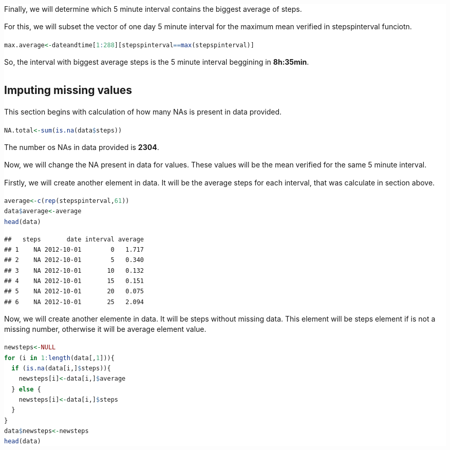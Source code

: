 Finally, we will determine which 5 minute interval contains the biggest average of steps. 

For this, we will subset the vector of one day 5 minute interval for the maximum mean verified in stepspinterval funciotn.

```r
max.average<-dateandtime[1:288][stepspinterval==max(stepspinterval)]
```

So, the interval with biggest average steps is the 5 minute interval beggining in **8h:35min**.

## Imputing missing values

This section begins with calculation of how many NAs is present in data provided.

```r
NA.total<-sum(is.na(data$steps))
```
The number os NAs in data provided is **2304**.

Now, we will change the NA present in data for values. These values will be the mean verified for the same 5 minute interval.

Firstly, we will create another element in data. It will be the average steps for each interval, that was calculate in section above.

```r
average<-c(rep(stepspinterval,61))
data$average<-average
head(data)
```

```
##   steps       date interval average
## 1    NA 2012-10-01        0   1.717
## 2    NA 2012-10-01        5   0.340
## 3    NA 2012-10-01       10   0.132
## 4    NA 2012-10-01       15   0.151
## 5    NA 2012-10-01       20   0.075
## 6    NA 2012-10-01       25   2.094
```

Now, we will create another elemente in data. It will be steps without missing data. This element will be steps element if is not a missing number, otherwise it will be average element value.

```r
newsteps<-NULL
for (i in 1:length(data[,1])){
  if (is.na(data[i,]$steps)){
    newsteps[i]<-data[i,]$average
  } else {
    newsteps[i]<-data[i,]$steps
  }
}
data$newsteps<-newsteps
head(data)
```
